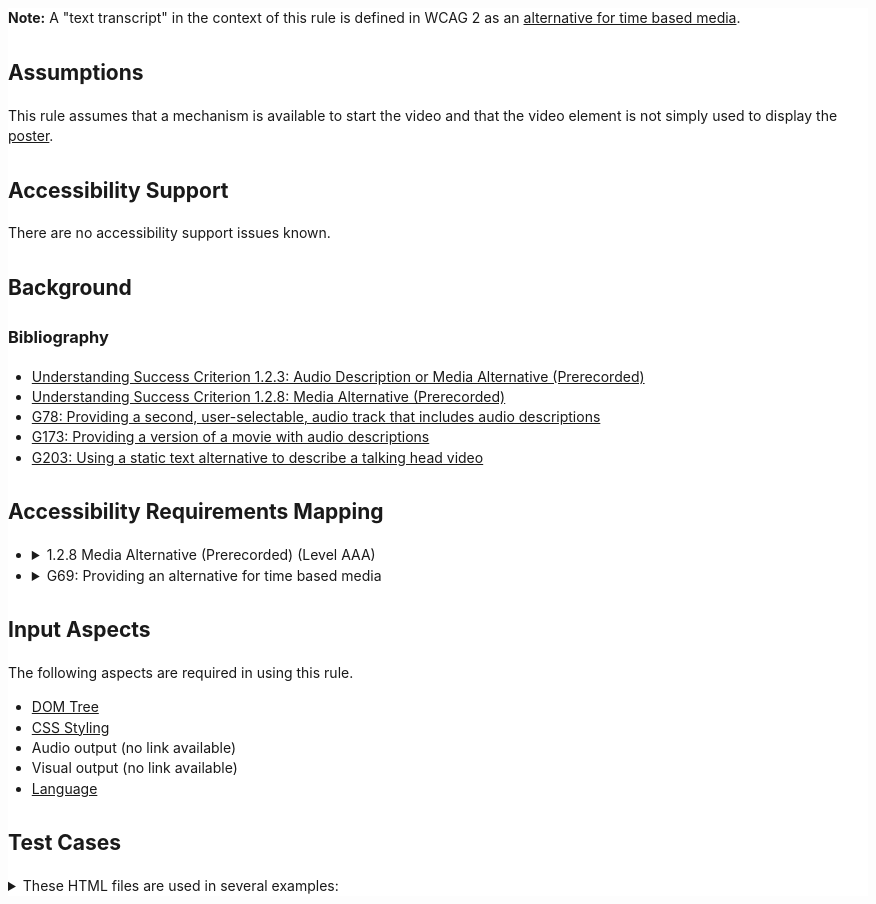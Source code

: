 **Note:** A "text transcript" in the context of this rule is defined in WCAG 2 as an [alternative for time based media](https://www.w3.org/TR/WCAG21/#dfn-alternative-for-time-based-media).

## Assumptions

This rule assumes that a mechanism is available to start the video and that the video element is not simply used to display the [poster](https://www.w3.org/TR/html5/semantics-embedded-content.html#element-attrdef-video-poster).

## Accessibility Support

There are no accessibility support issues known.

## Background

### Bibliography

- [Understanding Success Criterion 1.2.3: Audio Description or Media Alternative (Prerecorded)](https://www.w3.org/WAI/WCAG21/Understanding/audio-description-or-media-alternative-prerecorded)
- [Understanding Success Criterion 1.2.8: Media Alternative (Prerecorded)](https://www.w3.org/WAI/WCAG21/Understanding/media-alternative-prerecorded)
- [G78: Providing a second, user-selectable, audio track that includes audio descriptions](https://www.w3.org/WAI/WCAG21/Techniques/general/G78)
- [G173: Providing a version of a movie with audio descriptions](https://www.w3.org/WAI/WCAG21/Techniques/general/G173)
- [G203: Using a static text alternative to describe a talking head video](https://www.w3.org/WAI/WCAG21/Techniques/general/G203)

## Accessibility Requirements Mapping

<ul class="act-requirements-list">
  <li><details><summary><span>1.2.8 Media Alternative (Prerecorded) (Level AAA)</span></summary></details></li>
  <li><details><summary><span>G69: Providing an alternative for time based media</span></summary></details></li>
</ul>

## Input Aspects

The following aspects are required in using this rule.

- [DOM Tree](https://www.w3.org/TR/act-rules-aspects/#input-aspects-dom)
- [CSS Styling](https://www.w3.org/TR/act-rules-aspects/#input-aspects-css)
- Audio output (no link available)
- Visual output (no link available)
- [Language](https://www.w3.org/TR/act-rules-aspects/#input-aspects-text)

## Test Cases

<details class="act-inline-assets" markdown="block"><summary>These HTML files are used in several examples:</summary></details>
